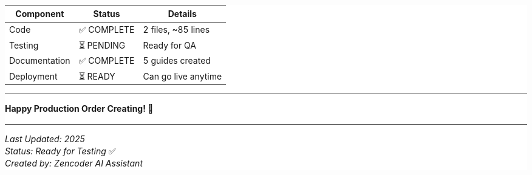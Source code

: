 | Component | Status | Details |
|-----------|--------|---------|
| Code | ✅ COMPLETE | 2 files, ~85 lines |
| Testing | ⏳ PENDING | Ready for QA |
| Documentation | ✅ COMPLETE | 5 guides created |
| Deployment | ⏳ READY | Can go live anytime |

---

**Happy Production Order Creating! 🎉**

---

*Last Updated: 2025*  
*Status: Ready for Testing* ✅  
*Created by: Zencoder AI Assistant*